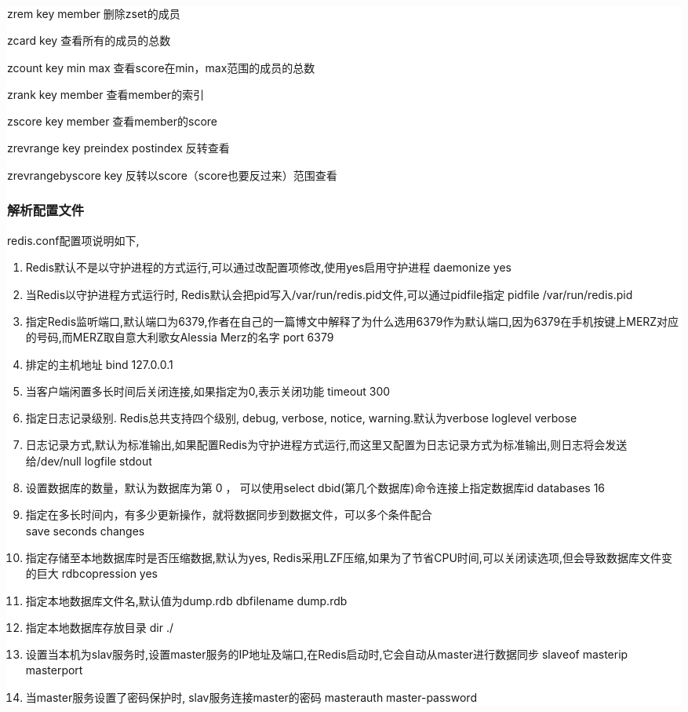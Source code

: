 zrem key member  删除zset的成员

zcard key  查看所有的成员的总数

zcount key min max 查看score在min，max范围的成员的总数

zrank key member  查看member的索引

zscore key member  查看member的score

zrevrange key preindex postindex 反转查看

zrevrangebyscore key  反转以score（score也要反过来）范围查看


### 解析配置文件
redis.conf配置项说明如下,
1. Redis默认不是以守护进程的方式运行,可以通过改配置项修改,使用yes启用守护进程
daemonize yes

2. 当Redis以守护进程方式运行时, Redis默认会把pid写入/var/run/redis.pid文件,可以通过pidfile指定
pidfile /var/run/redis.pid

3. 指定Redis监听端口,默认端口为6379,作者在自己的一篇博文中解释了为什么选用6379作为默认端口,因为6379在手机按键上MERZ对应的号码,而MERZ取自意大利歌女Alessia Merz的名字
port 6379

4. 排定的主机地址
bind 127.0.0.1

5. 当客户端闲置多长时间后关闭连接,如果指定为0,表示关闭功能
timeout 300

6. 指定日志记录级别. Redis总共支持四个级别, debug, verbose, notice, warning.默认为verbose
loglevel verbose

7. 日志记录方式,默认为标准输出,如果配置Redis为守护进程方式运行,而这里又配置为日志记录方式为标准输出,则日志将会发送给/dev/null
logfile stdout

8. 设置数据库的数量，默认为数据库为第 0 ， 可以使用select dbid(第几个数据库)命令连接上指定数据库id
databases 16

9. 指定在多长时间内，有多少更新操作，就将数据同步到数据文件，可以多个条件配合  
save seconds changes

10. 指定存储至本地数据库时是否压缩数据,默认为yes, Redis采用LZF压缩,如果为了节省CPU时间,可以关闭读选项,但会导致数据库文件变的巨大
rdbcopression yes

11. 指定本地数据库文件名,默认值为dump.rdb
dbfilename dump.rdb

12. 指定本地数据库存放目录
dir ./

13. 设置当本机为slav服务时,设置master服务的IP地址及端口,在Redis启动时,它会自动从master进行数据同步
slaveof masterip masterport

14. 当master服务设置了密码保护时, slav服务连接master的密码
masterauth master-password
